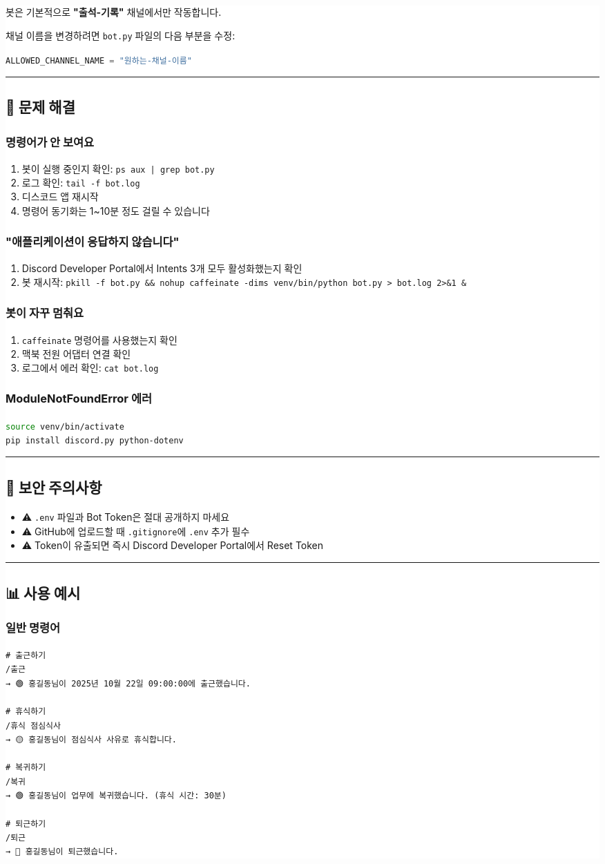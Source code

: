 봇은 기본적으로 **"출석-기록"** 채널에서만 작동합니다.

채널 이름을 변경하려면 `bot.py` 파일의 다음 부분을 수정:
```python
ALLOWED_CHANNEL_NAME = "원하는-채널-이름"
```

---

## 🐛 문제 해결

### 명령어가 안 보여요

1. 봇이 실행 중인지 확인: `ps aux | grep bot.py`
2. 로그 확인: `tail -f bot.log`
3. 디스코드 앱 재시작
4. 명령어 동기화는 1~10분 정도 걸릴 수 있습니다

### "애플리케이션이 응답하지 않습니다"

1. Discord Developer Portal에서 Intents 3개 모두 활성화했는지 확인
2. 봇 재시작: `pkill -f bot.py && nohup caffeinate -dims venv/bin/python bot.py > bot.log 2>&1 &`

### 봇이 자꾸 멈춰요

1. `caffeinate` 명령어를 사용했는지 확인
2. 맥북 전원 어댑터 연결 확인
3. 로그에서 에러 확인: `cat bot.log`

### ModuleNotFoundError 에러
```bash
source venv/bin/activate
pip install discord.py python-dotenv
```

---

## 🔐 보안 주의사항

- ⚠️ `.env` 파일과 Bot Token은 절대 공개하지 마세요
- ⚠️ GitHub에 업로드할 때 `.gitignore`에 `.env` 추가 필수
- ⚠️ Token이 유출되면 즉시 Discord Developer Portal에서 Reset Token

---

## 📊 사용 예시

### 일반 명령어
```
# 출근하기
/출근
→ 🟢 홍길동님이 2025년 10월 22일 09:00:00에 출근했습니다.

# 휴식하기
/휴식 점심식사
→ 🟡 홍길동님이 점심식사 사유로 휴식합니다.

# 복귀하기
/복귀
→ 🟢 홍길동님이 업무에 복귀했습니다. (휴식 시간: 30분)

# 퇴근하기
/퇴근
→ 🔴 홍길동님이 퇴근했습니다.
```